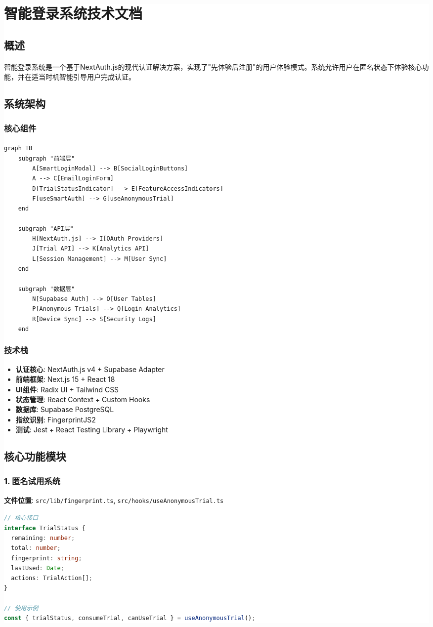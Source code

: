 # 智能登录系统技术文档

## 概述

智能登录系统是一个基于NextAuth.js的现代认证解决方案，实现了"先体验后注册"的用户体验模式。系统允许用户在匿名状态下体验核心功能，并在适当时机智能引导用户完成认证。

## 系统架构

### 核心组件

```mermaid
graph TB
    subgraph "前端层"
        A[SmartLoginModal] --> B[SocialLoginButtons]
        A --> C[EmailLoginForm]
        D[TrialStatusIndicator] --> E[FeatureAccessIndicators]
        F[useSmartAuth] --> G[useAnonymousTrial]
    end
    
    subgraph "API层"
        H[NextAuth.js] --> I[OAuth Providers]
        J[Trial API] --> K[Analytics API]
        L[Session Management] --> M[User Sync]
    end
    
    subgraph "数据层"
        N[Supabase Auth] --> O[User Tables]
        P[Anonymous Trials] --> Q[Login Analytics]
        R[Device Sync] --> S[Security Logs]
    end
```

### 技术栈

- **认证核心**: NextAuth.js v4 + Supabase Adapter
- **前端框架**: Next.js 15 + React 18
- **UI组件**: Radix UI + Tailwind CSS
- **状态管理**: React Context + Custom Hooks
- **数据库**: Supabase PostgreSQL
- **指纹识别**: FingerprintJS2
- **测试**: Jest + React Testing Library + Playwright

## 核心功能模块

### 1. 匿名试用系统

**文件位置**: `src/lib/fingerprint.ts`, `src/hooks/useAnonymousTrial.ts`

```typescript
// 核心接口
interface TrialStatus {
  remaining: number;
  total: number;
  fingerprint: string;
  lastUsed: Date;
  actions: TrialAction[];
}

// 使用示例
const { trialStatus, consumeTrial, canUseTrial } = useAnonymousTrial();
```
